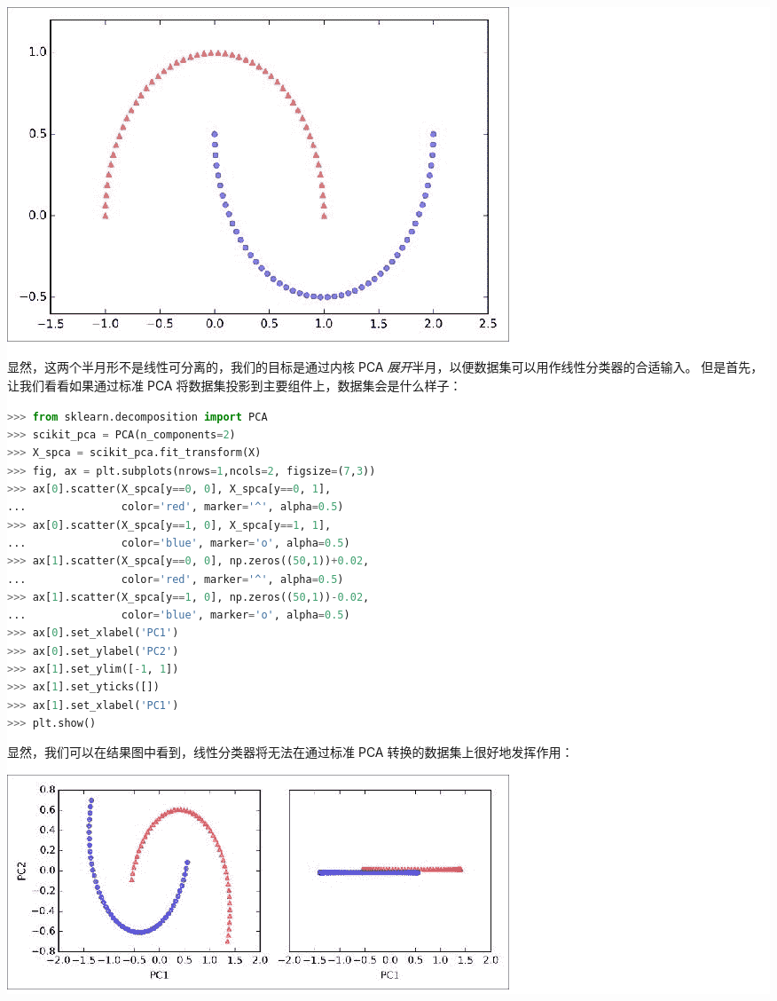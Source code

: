 ![Example 1 – separating half-moon shapes](img/3547_05_12.jpg)

显然，这两个半月形不是线性可分离的，我们的目标是通过内核 PCA *展开*半月，以便数据集可以用作线性分类器的合适输入。 但是首先，让我们看看如果通过标准 PCA 将数据集投影到主要组件上，数据集会是什么样子：

```py
>>> from sklearn.decomposition import PCA
>>> scikit_pca = PCA(n_components=2)
>>> X_spca = scikit_pca.fit_transform(X)
>>> fig, ax = plt.subplots(nrows=1,ncols=2, figsize=(7,3))
>>> ax[0].scatter(X_spca[y==0, 0], X_spca[y==0, 1], 
...               color='red', marker='^', alpha=0.5)
>>> ax[0].scatter(X_spca[y==1, 0], X_spca[y==1, 1],
...               color='blue', marker='o', alpha=0.5)
>>> ax[1].scatter(X_spca[y==0, 0], np.zeros((50,1))+0.02, 
...               color='red', marker='^', alpha=0.5)
>>> ax[1].scatter(X_spca[y==1, 0], np.zeros((50,1))-0.02,
...               color='blue', marker='o', alpha=0.5)
>>> ax[0].set_xlabel('PC1')
>>> ax[0].set_ylabel('PC2')
>>> ax[1].set_ylim([-1, 1])
>>> ax[1].set_yticks([])
>>> ax[1].set_xlabel('PC1')
>>> plt.show()
```

显然，我们可以在结果图中看到，线性分类器将无法在通过标准 PCA 转换的数据集上很好地发挥作用：

![Example 1 – separating half-moon shapes](img/3547_05_13.jpg)
